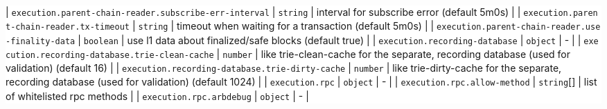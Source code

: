 | `execution.parent-chain-reader.subscribe-err-interval`                                      | `string`   | interval for subscribe error (default 5m0s)                                                                                                                                                                                                                                                                                                                                                                                                                                                                                                                           |
| `execution.parent-chain-reader.tx-timeout`                                                  | `string`   | timeout when waiting for a transaction (default 5m0s)                                                                                                                                                                                                                                                                                                                                                                                                                                                                                                                 |
| `execution.parent-chain-reader.use-finality-data`                                           | `boolean`  | use l1 data about finalized/safe blocks (default true)                                                                                                                                                                                                                                                                                                                                                                                                                                                                                                                |
| `execution.recording-database`                                                              | `object`   | -                                                                                                                                                                                                                                                                                                                                                                                                                                                                                                                                                                     |
| `execution.recording-database.trie-clean-cache`                                             | `number`   | like trie-clean-cache for the separate, recording database (used for validation) (default 16)                                                                                                                                                                                                                                                                                                                                                                                                                                                                         |
| `execution.recording-database.trie-dirty-cache`                                             | `number`   | like trie-dirty-cache for the separate, recording database (used for validation) (default 1024)                                                                                                                                                                                                                                                                                                                                                                                                                                                                       |
| `execution.rpc`                                                                             | `object`   | -                                                                                                                                                                                                                                                                                                                                                                                                                                                                                                                                                                     |
| `execution.rpc.allow-method`                                                                | `string`[] | list of whitelisted rpc methods                                                                                                                                                                                                                                                                                                                                                                                                                                                                                                                                       |
| `execution.rpc.arbdebug`                                                                    | `object`   | -                                                                                                                                                                                                                                                                                                                                                                                                                                                                                                                                                                     |